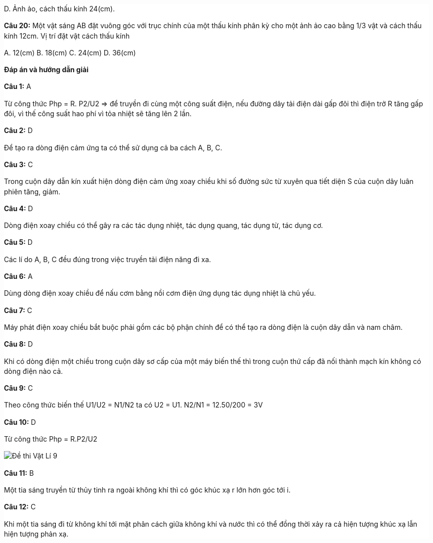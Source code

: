 D. Ảnh ảo, cách thấu kính 24(cm).

**Câu 20:** Một vật sáng AB đặt vuông góc với trục chính của một thấu kính phân kỳ cho một ảnh ảo cao bằng 1/3 vật và cách thấu kính 12cm. Vị trí đặt vật cách thấu kính

A. 12(cm) B. 18(cm) C. 24(cm) D. 36(cm) 

**Đáp án và hướng dẫn giải**

**Câu 1:** A 

Từ công thức Php = R. P2/U2 => để truyền đi cùng một công suất điện, nếu đường dây tải điện dài gấp đôi thì điện trở R tăng gấp đôi, vì thế công suất hao phí vì tỏa nhiệt sẽ tăng lên 2 lần.

**Câu 2:** D 

Để tạo ra dòng điện cảm ứng ta có thể sử dụng cả ba cách A, B, C.

**Câu 3:** C 

Trong cuộn dây dẫn kín xuất hiện dòng điện cảm ứng xoay chiều khi số đường sức từ xuyên qua tiết diện S của cuộn dây luân phiên tăng, giảm.

**Câu 4:** D 

Dòng điện xoay chiều có thể gây ra các tác dụng nhiệt, tác dụng quang, tác dụng từ, tác dụng cơ.

**Câu 5:** D 

Các lí do A, B, C đều đúng trong việc truyền tải điện năng đi xa.

**Câu 6:** A 

Dùng dòng điện xoay chiều để nấu cơm bằng nồi cơm điện ứng dụng tác dụng nhiệt là chủ yếu.

**Câu 7:** C 

Máy phát điện xoay chiều bắt buộc phải gồm các bộ phận chính để có thể tạo ra dòng điện là cuộn dây dẫn và nam châm.

**Câu 8:** D 

Khi có dòng điện một chiều trong cuộn dây sơ cấp của một máy biến thế thì trong cuộn thứ cấp đã nối thành mạch kín không có dòng điện nào cả.

**Câu 9:** C 

Theo công thức biến thế U1/U2 = N1/N2 ta có U2 = U1. N2/N1 = 12.50/200 = 3V

**Câu 10:** D 

Từ công thức Php = R.P2/U2

![Đề thi Vật Lí 9](https://vietjack.com/de-kiem-tra-lop-9/images/de-kiem-tra-1-tiet-vat-li-9-hoc-ki-2-de-1-1-4.PNG)

**Câu 11:** B 

Một tia sáng truyền từ thủy tinh ra ngoài không khí thì có góc khúc xạ r lớn hơn góc tới i.

**Câu 12:** C 

Khi một tia sáng đi từ không khí tới mặt phân cách giữa không khí và nước thì có thể đồng thời xảy ra cả hiện tượng khúc xạ lẫn hiện tượng phản xạ.
